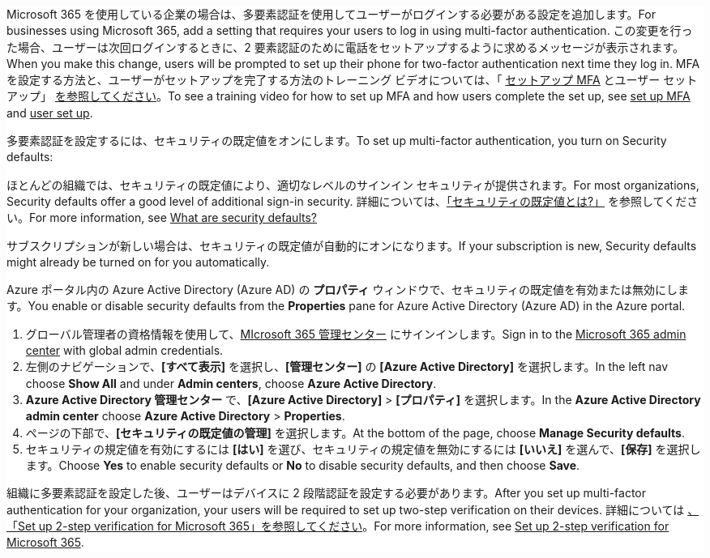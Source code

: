 <span data-ttu-id="4c79f-161">Microsoft 365 を使用している企業の場合は、多要素認証を使用してユーザーがログインする必要がある設定を追加します。</span><span class="sxs-lookup"><span data-stu-id="4c79f-161">For businesses using Microsoft 365, add a setting that requires your users to log in using multi-factor authentication.</span></span> <span data-ttu-id="4c79f-162">この変更を行った場合、ユーザーは次回ログインするときに、2 要素認証のために電話をセットアップするように求めるメッセージが表示されます。</span><span class="sxs-lookup"><span data-stu-id="4c79f-162">When you make this change, users will be prompted to set up their phone for two-factor authentication next time they log in.</span></span>
<span data-ttu-id="4c79f-163">MFA を設定する方法と、ユーザーがセットアップを完了する方法のトレーニング ビデオについては、「 [セットアップ MFA](https://support.microsoft.com/office/e12187b8-216a-4490-9e3b-df34a06fb787) とユーザー セットアップ」 [を参照してください](https://support.microsoft.com/office/a32541df-079c-420d-9395-9d59354f7225)。</span><span class="sxs-lookup"><span data-stu-id="4c79f-163">To see a training video for how to set up MFA and how users complete the set up, see [set up MFA](https://support.microsoft.com/office/e12187b8-216a-4490-9e3b-df34a06fb787) and [user set up](https://support.microsoft.com/office/a32541df-079c-420d-9395-9d59354f7225).</span></span>

<span data-ttu-id="4c79f-164">多要素認証を設定するには、セキュリティの既定値をオンにします。</span><span class="sxs-lookup"><span data-stu-id="4c79f-164">To set up multi-factor authentication, you turn on Security defaults:</span></span>

<span data-ttu-id="4c79f-165">ほとんどの組織では、セキュリティの既定値により、適切なレベルのサインイン セキュリティが提供されます。</span><span class="sxs-lookup"><span data-stu-id="4c79f-165">For most organizations, Security defaults offer a good level of additional sign-in security.</span></span> <span data-ttu-id="4c79f-166">詳細については、[「セキュリティの既定値とは?」](/azure/active-directory/fundamentals/concept-fundamentals-security-defaults) を参照してください。</span><span class="sxs-lookup"><span data-stu-id="4c79f-166">For more information, see [What are security defaults?](/azure/active-directory/fundamentals/concept-fundamentals-security-defaults)</span></span>

<span data-ttu-id="4c79f-167">サブスクリプションが新しい場合は、セキュリティの既定値が自動的にオンになります。</span><span class="sxs-lookup"><span data-stu-id="4c79f-167">If your subscription is new, Security defaults might already be turned on for you automatically.</span></span>

<span data-ttu-id="4c79f-168">Azure ポータル内の Azure Active Directory (Azure AD) の **プロパティ** ウィンドウで、セキュリティの既定値を有効または無効にします。</span><span class="sxs-lookup"><span data-stu-id="4c79f-168">You enable or disable security defaults from the **Properties** pane for Azure Active Directory (Azure AD) in the Azure portal.</span></span>

1. <span data-ttu-id="4c79f-169">グローバル管理者の資格情報を使用して、[MIcrosoft 365 管理センター](https://admin.microsoft.com) にサインインします。</span><span class="sxs-lookup"><span data-stu-id="4c79f-169">Sign in to the [Microsoft 365 admin center](https://admin.microsoft.com) with global admin credentials.</span></span>
2. <span data-ttu-id="4c79f-170">左側のナビゲーションで、**[すべて表示]** を選択し、**[管理センター]** の **[Azure Active Directory]** を選択します。</span><span class="sxs-lookup"><span data-stu-id="4c79f-170">In the left nav choose **Show All** and under **Admin centers**, choose **Azure Active Directory**.</span></span>
3. <span data-ttu-id="4c79f-171">**Azure Active Directory 管理センター** で、**[Azure Active Directory]** > **[プロパティ]** を選択します。</span><span class="sxs-lookup"><span data-stu-id="4c79f-171">In the **Azure Active Directory admin center** choose **Azure Active Directory** > **Properties**.</span></span>
4. <span data-ttu-id="4c79f-172">ページの下部で、**[セキュリティの既定値の管理]** を選択します。</span><span class="sxs-lookup"><span data-stu-id="4c79f-172">At the bottom of the page, choose **Manage Security defaults**.</span></span>
5. <span data-ttu-id="4c79f-173">セキュリティの規定値を有効にするには **[はい]** を選び、セキュリティの規定値を無効にするには **[いいえ]** を選んで、**[保存]** を選択します。</span><span class="sxs-lookup"><span data-stu-id="4c79f-173">Choose **Yes** to enable security defaults or **No** to disable security defaults, and then choose **Save**.</span></span>

<span data-ttu-id="4c79f-174">組織に多要素認証を設定した後、ユーザーはデバイスに 2 段階認証を設定する必要があります。</span><span class="sxs-lookup"><span data-stu-id="4c79f-174">After you set up multi-factor authentication for your organization, your users will be required to set up two-step verification on their devices.</span></span> <span data-ttu-id="4c79f-175">詳細については [、「Set up 2-step verification for Microsoft 365」を参照してください](https://support.microsoft.com/office/ace1d096-61e5-449b-a875-58eb3d74de14)。</span><span class="sxs-lookup"><span data-stu-id="4c79f-175">For more information, see [Set up 2-step verification for Microsoft 365](https://support.microsoft.com/office/ace1d096-61e5-449b-a875-58eb3d74de14).</span></span>
